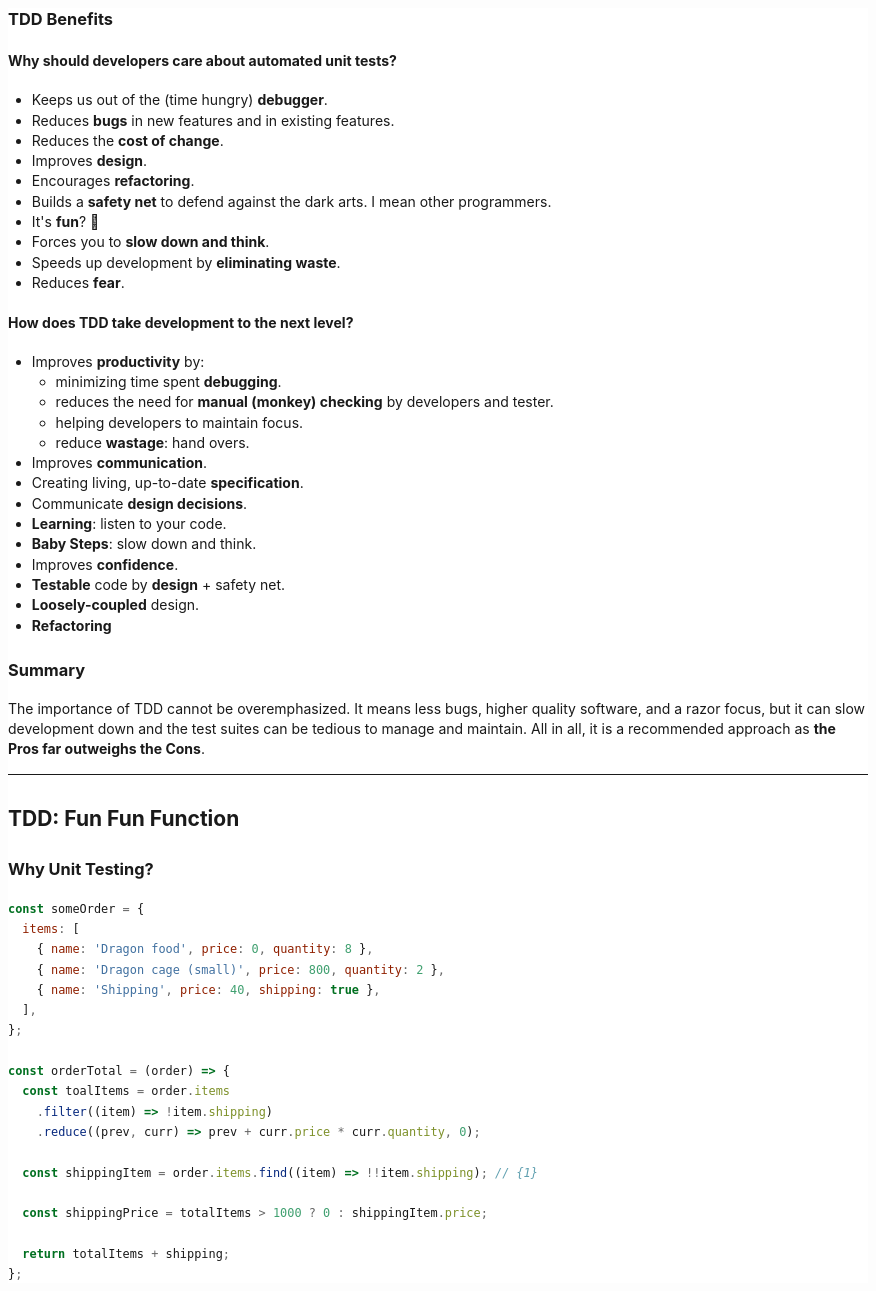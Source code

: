 ### TDD Benefits

#### Why should developers care about automated unit tests?

- Keeps us out of the (time hungry) **debugger**.
- Reduces **bugs** in new features and in existing features.
- Reduces the **cost of change**.
- Improves **design**.
- Encourages **refactoring**.
- Builds a **safety net** to defend against the dark arts. I mean other programmers.
- It's **fun**? 🤨
- Forces you to **slow down and think**.
- Speeds up development by **eliminating waste**.
- Reduces **fear**.

#### How does TDD take development to the next level?

- Improves **productivity** by:
  - minimizing time spent **debugging**.
  - reduces the need for **manual (monkey) checking** by developers and tester.
  - helping developers to maintain focus.
  - reduce **wastage**: hand overs.
- Improves **communication**.
- Creating living, up-to-date **specification**.
- Communicate **design decisions**.
- **Learning**: listen to your code.
- **Baby Steps**: slow down and think.
- Improves **confidence**.
- **Testable** code by **design** + safety net.
- **Loosely-coupled** design.
- **Refactoring**

### Summary

The importance of TDD cannot be overemphasized. It means less bugs, higher quality software, and a razor focus, but it can slow development down and the test suites can be tedious to manage and maintain. All in all, it is a recommended approach as **the Pros far outweighs the Cons**.

---

## TDD: Fun Fun Function

### Why Unit Testing?

```javascript
const someOrder = {
  items: [
    { name: 'Dragon food', price: 0, quantity: 8 },
    { name: 'Dragon cage (small)', price: 800, quantity: 2 },
    { name: 'Shipping', price: 40, shipping: true },
  ],
};

const orderTotal = (order) => {
  const toalItems = order.items
    .filter((item) => !item.shipping)
    .reduce((prev, curr) => prev + curr.price * curr.quantity, 0);

  const shippingItem = order.items.find((item) => !!item.shipping); // {1}

  const shippingPrice = totalItems > 1000 ? 0 : shippingItem.price;

  return totalItems + shipping;
};
```